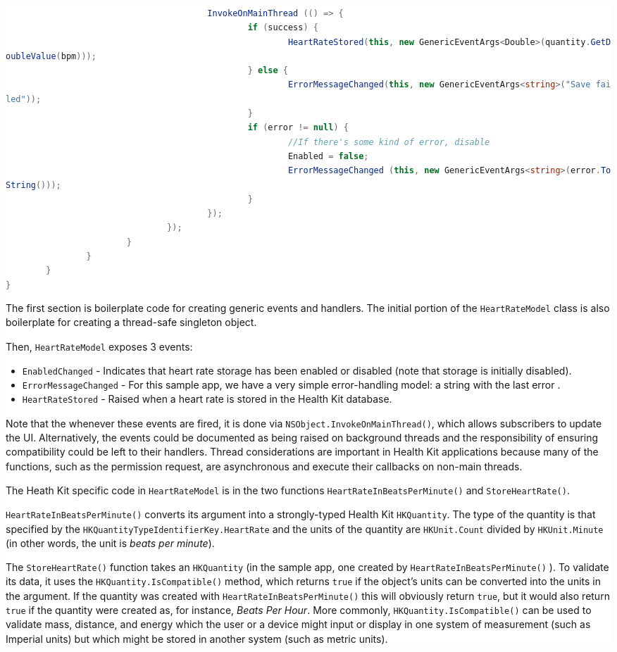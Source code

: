 ```csharp
                                        InvokeOnMainThread (() => {
                                                if (success) {
                                                        HeartRateStored(this, new GenericEventArgs<Double>(quantity.GetDoubleValue(bpm)));
                                                } else {
                                                        ErrorMessageChanged(this, new GenericEventArgs<string>("Save failed"));
                                                }
                                                if (error != null) {
                                                        //If there's some kind of error, disable 
                                                        Enabled = false;
                                                        ErrorMessageChanged (this, new GenericEventArgs<string>(error.ToString()));
                                                }
                                        });
                                });
                        }
                }
        }
}

```

The first section is boilerplate code for creating generic events and handlers. The initial portion of the `HeartRateModel` class is also boilerplate for creating a thread-safe singleton object.

Then, `HeartRateModel` exposes 3 events: 

- `EnabledChanged` - Indicates that heart rate storage has been enabled or disabled (note that storage is initially disabled). 
- `ErrorMessageChanged` - For this sample app, we have a very simple error-handling model: a string with the last error . 
- `HeartRateStored` - Raised when a heart rate is stored in the Health Kit database.

Note that the whenever these events are fired, it is done via `NSObject.InvokeOnMainThread()`, which allows subscribers to update the UI. Alternatively, the events could be documented as being raised on background threads and the responsibility of ensuring compatibility could be left to their handlers. Thread considerations are important in Health Kit applications because many of the functions, such as the permission request, are asynchronous and execute their callbacks on non-main threads.

The Heath Kit specific code in `HeartRateModel` is in the two functions `HeartRateInBeatsPerMinute()` and `StoreHeartRate()`. 

`HeartRateInBeatsPerMinute()` converts its argument into a strongly-typed Health Kit `HKQuantity`. The type of the quantity is that specified by the `HKQuantityTypeIdentifierKey.HeartRate` and the units of the quantity are `HKUnit.Count` divided by `HKUnit.Minute` (in other words, the unit is *beats per minute*). 

The `StoreHeartRate()` function takes an `HKQuantity` (in the sample app, one created by `HeartRateInBeatsPerMinute()` ). To validate its data, it uses the `HKQuantity.IsCompatible()` method, which returns `true` if the object’s units can be converted into the units in the argument. If the quantity was created with `HeartRateInBeatsPerMinute()` this will obviously return `true`, but it would also return `true` if the quantity were created as, for instance, *Beats Per Hour*. More commonly, `HKQuantity.IsCompatible()` can be used to validate mass, distance, and energy which the user or a device might input or display in one system of measurement (such as Imperial units) but which might be stored in another system (such as metric units). 
